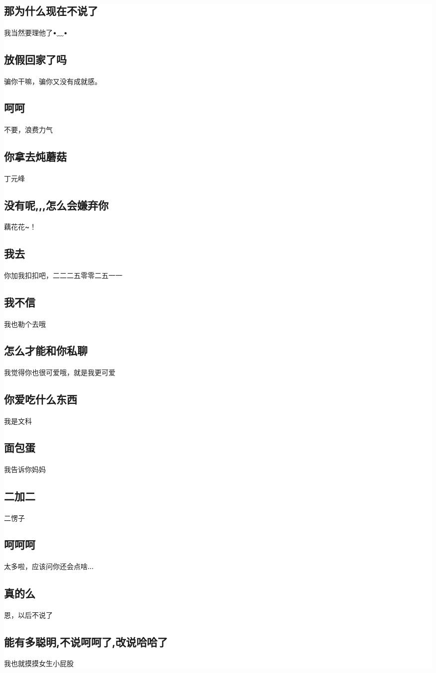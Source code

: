 ## 那为什么现在不说了
我当然要理他了•﹏•

## 放假回家了吗
骗你干嘛，骗你又没有成就感。

## 呵呵
不要，浪费力气

## 你拿去炖蘑菇
丁元峰

## 没有呢,,,怎么会嫌弃你
藕花花~！

## 我去
你加我扣扣吧，二二二五零零二五一一

## 我不信
我也勒个去哦

## 怎么才能和你私聊
我觉得你也很可爱哦，就是我更可爱

## 你爱吃什么东西
我是文科

## 面包蛋
我告诉你妈妈

## 二加二
二愣子

## 呵呵呵
太多啦，应该问你还会点啥…

## 真的么
恩，以后不说了

## 能有多聪明,不说呵呵了,改说哈哈了
我也就摸摸女生小屁股
